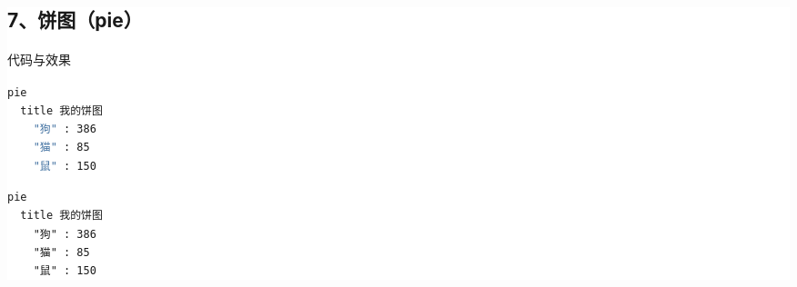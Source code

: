 

## 7、饼图（pie）

代码与效果

```bash
pie 
  title 我的饼图
    "狗" : 386
    "猫" : 85
    "鼠" : 150 
```

```mermaid
pie 
  title 我的饼图
    "狗" : 386
    "猫" : 85
    "鼠" : 150 
```





